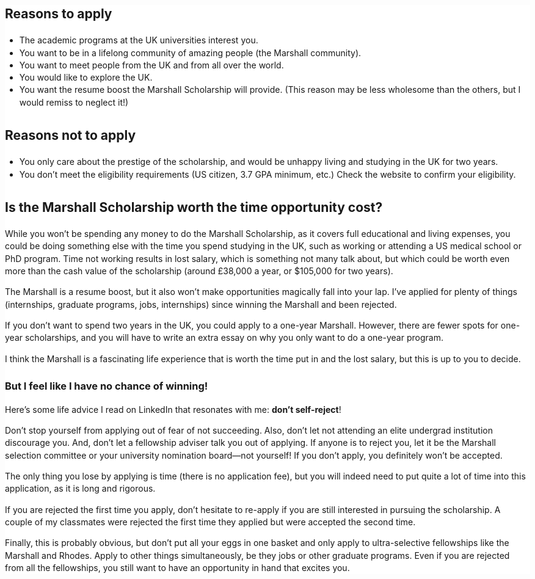 ## Reasons to apply

- The academic programs at the UK universities interest you.
- You want to be in a lifelong community of amazing people (the Marshall community).
- You want to meet people from the UK and from all over the world.
- You would like to explore the UK.
- You want the resume boost the Marshall Scholarship will provide. (This reason may be less wholesome than the others, but I would remiss to neglect it!)

## Reasons not to apply

- You only care about the prestige of the scholarship, and would be unhappy living and studying in the UK for two years.
- You don’t meet the eligibility requirements (US citizen, 3.7 GPA minimum, etc.) Check the website to confirm your eligibility.

## Is the Marshall Scholarship worth the time opportunity cost?

While you won’t be spending any money to do the Marshall Scholarship, as it covers full educational and living expenses, you could be doing something else with the time you spend studying in the UK, such as working or attending a US medical school or PhD program. Time not working results in lost salary, which is something not many talk about, but which could be worth even more than the cash value of the scholarship (around £38,000 a year, or $105,000 for two years). 

The Marshall is a resume boost, but it also won’t make opportunities magically fall into your lap. I’ve applied for plenty of things (internships, graduate programs, jobs, internships) since winning the Marshall and been rejected. 

If you don’t want to spend two years in the UK, you could apply to a one-year Marshall. However, there are fewer spots for one-year scholarships, and you will have to write an extra essay on why you only want to do a one-year program. 

I think the Marshall is a fascinating life experience that is worth the time put in and the lost salary, but this is up to you to decide.

### But I feel like I have no chance of winning!

Here’s some life advice I read on LinkedIn that resonates with me: **don’t self-reject**! 

Don’t stop yourself from applying out of fear of not succeeding. Also, don’t let not attending an elite undergrad institution discourage you. And, don’t let a fellowship adviser talk you out of applying. If anyone is to reject you, let it be the Marshall selection committee or your university nomination board—not yourself! If you don’t apply, you definitely won’t be accepted. 

The only thing you lose by applying is time (there is no application fee), but you will indeed need to put quite a lot of time into this application, as it is long and rigorous. 

If you are rejected the first time you apply, don’t hesitate to re-apply if you are still interested in pursuing the scholarship. A couple of my classmates were rejected the first time they applied but were accepted the second time. 

Finally, this is probably obvious, but don’t put all your eggs in one basket and only apply to ultra-selective fellowships like the Marshall and Rhodes. Apply to other things simultaneously, be they jobs or other graduate programs. Even if you are rejected from all the fellowships, you still want to have an opportunity in hand that excites you.
